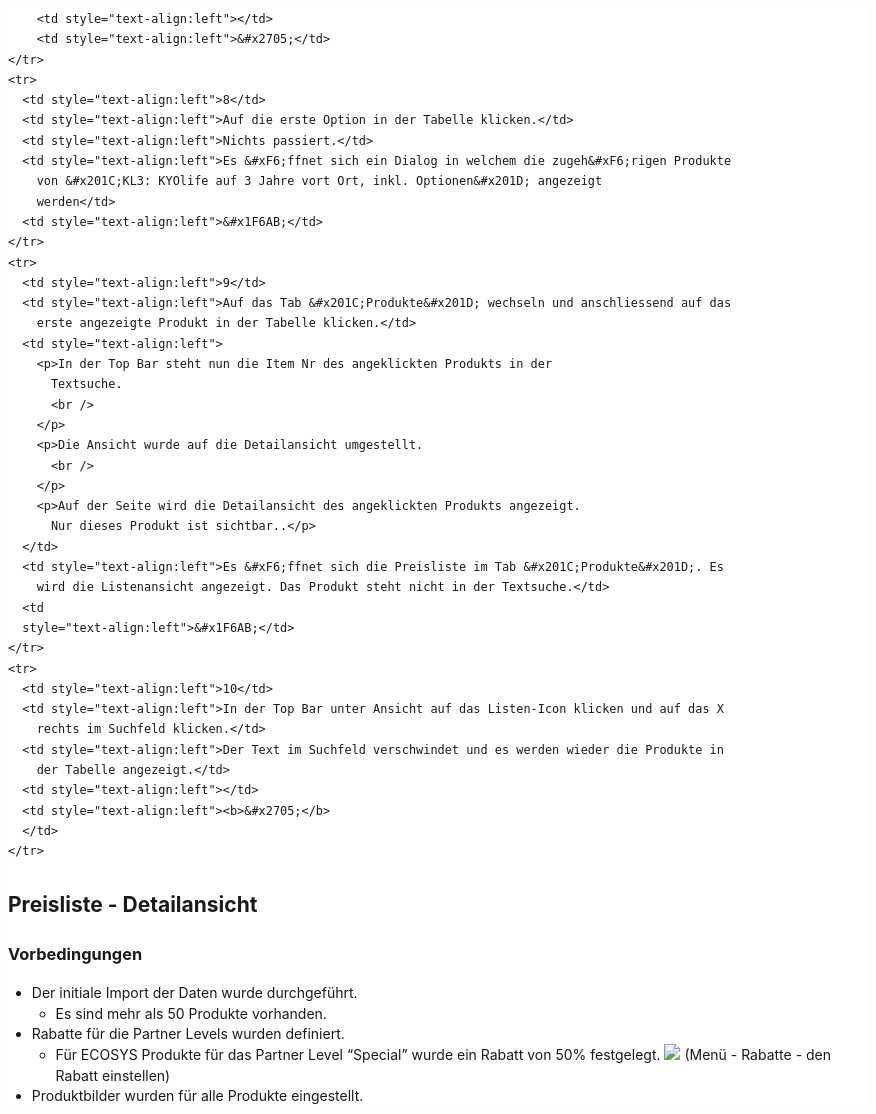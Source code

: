         <td style="text-align:left"></td>
        <td style="text-align:left">&#x2705;</td>
    </tr>
    <tr>
      <td style="text-align:left">8</td>
      <td style="text-align:left">Auf die erste Option in der Tabelle klicken.</td>
      <td style="text-align:left">Nichts passiert.</td>
      <td style="text-align:left">Es &#xF6;ffnet sich ein Dialog in welchem die zugeh&#xF6;rigen Produkte
        von &#x201C;KL3: KYOlife auf 3 Jahre vort Ort, inkl. Optionen&#x201D; angezeigt
        werden</td>
      <td style="text-align:left">&#x1F6AB;</td>
    </tr>
    <tr>
      <td style="text-align:left">9</td>
      <td style="text-align:left">Auf das Tab &#x201C;Produkte&#x201D; wechseln und anschliessend auf das
        erste angezeigte Produkt in der Tabelle klicken.</td>
      <td style="text-align:left">
        <p>In der Top Bar steht nun die Item Nr des angeklickten Produkts in der
          Textsuche.
          <br />
        </p>
        <p>Die Ansicht wurde auf die Detailansicht umgestellt.
          <br />
        </p>
        <p>Auf der Seite wird die Detailansicht des angeklickten Produkts angezeigt.
          Nur dieses Produkt ist sichtbar..</p>
      </td>
      <td style="text-align:left">Es &#xF6;ffnet sich die Preisliste im Tab &#x201C;Produkte&#x201D;. Es
        wird die Listenansicht angezeigt. Das Produkt steht nicht in der Textsuche.</td>
      <td
      style="text-align:left">&#x1F6AB;</td>
    </tr>
    <tr>
      <td style="text-align:left">10</td>
      <td style="text-align:left">In der Top Bar unter Ansicht auf das Listen-Icon klicken und auf das X
        rechts im Suchfeld klicken.</td>
      <td style="text-align:left">Der Text im Suchfeld verschwindet und es werden wieder die Produkte in
        der Tabelle angezeigt.</td>
      <td style="text-align:left"></td>
      <td style="text-align:left"><b>&#x2705;</b>
      </td>
    </tr>
  </tbody>
</table>

## **Preisliste - Detailansicht**

### **Vorbedingungen**

* Der initiale Import der Daten wurde durchgeführt.
  * Es sind mehr als 50 Produkte vorhanden.
* Rabatte für die Partner Levels wurden definiert.
  * Für ECOSYS Produkte für das Partner Level “Special” wurde ein Rabatt von 50% festgelegt. ![](https://lh3.googleusercontent.com/MPkh2k1q7YB6VZOJ1HxJnW6fGI-zTX_HVyfV5jJQHBsXH2SFAKSCQ_djz04cL013asegGKTNNSUj4jwwa1S4kWayyJ_8zyjF3MiwvGWmYI_liwgLpubiWB6QjGzPd8z8sJlbwGoI) \(Menü - Rabatte - den Rabatt einstellen\)
* Produktbilder wurden für alle Produkte eingestellt.
